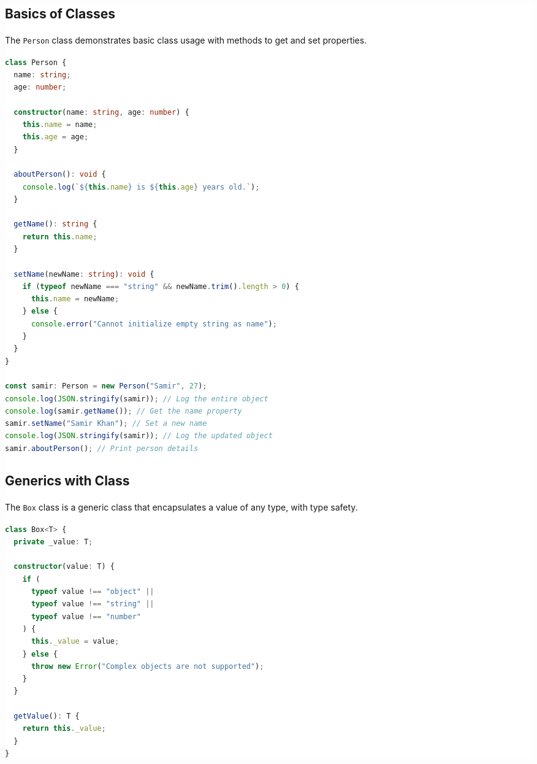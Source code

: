 ## Basics of Classes

The `Person` class demonstrates basic class usage with methods to get and set properties.

```typescript
class Person {
  name: string;
  age: number;

  constructor(name: string, age: number) {
    this.name = name;
    this.age = age;
  }

  aboutPerson(): void {
    console.log(`${this.name} is ${this.age} years old.`);
  }

  getName(): string {
    return this.name;
  }

  setName(newName: string): void {
    if (typeof newName === "string" && newName.trim().length > 0) {
      this.name = newName;
    } else {
      console.error("Cannot initialize empty string as name");
    }
  }
}

const samir: Person = new Person("Samir", 27);
console.log(JSON.stringify(samir)); // Log the entire object
console.log(samir.getName()); // Get the name property
samir.setName("Samir Khan"); // Set a new name
console.log(JSON.stringify(samir)); // Log the updated object
samir.aboutPerson(); // Print person details
```

## Generics with Class

The `Box` class is a generic class that encapsulates a value of any type, with type safety.

```typescript
class Box<T> {
  private _value: T;

  constructor(value: T) {
    if (
      typeof value !== "object" ||
      typeof value !== "string" ||
      typeof value !== "number"
    ) {
      this._value = value;
    } else {
      throw new Error("Complex objects are not supported");
    }
  }

  getValue(): T {
    return this._value;
  }
}

```